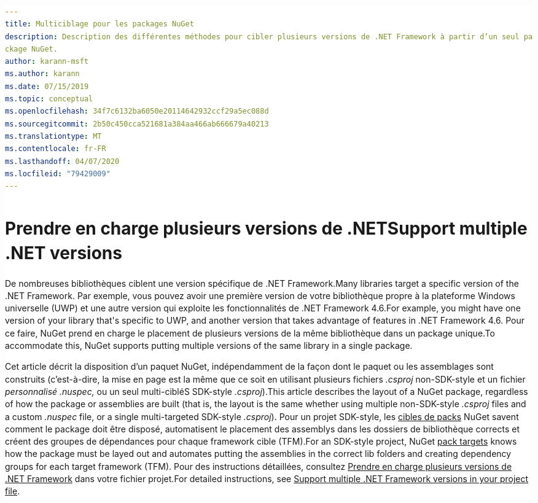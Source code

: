 ```yaml
---
title: Multiciblage pour les packages NuGet
description: Description des différentes méthodes pour cibler plusieurs versions de .NET Framework à partir d’un seul package NuGet.
author: karann-msft
ms.author: karann
ms.date: 07/15/2019
ms.topic: conceptual
ms.openlocfilehash: 34f7c6132ba6050e20114642932ccf29a5ec088d
ms.sourcegitcommit: 2b50c450cca521681a384aa466ab666679a40213
ms.translationtype: MT
ms.contentlocale: fr-FR
ms.lasthandoff: 04/07/2020
ms.locfileid: "79429009"
---
```

# <a name="support-multiple-net-versions"></a><span data-ttu-id="6d8a4-103">Prendre en charge plusieurs versions de .NET</span><span class="sxs-lookup"><span data-stu-id="6d8a4-103">Support multiple .NET versions</span></span>

<span data-ttu-id="6d8a4-104">De nombreuses bibliothèques ciblent une version spécifique de .NET Framework.</span><span class="sxs-lookup"><span data-stu-id="6d8a4-104">Many libraries target a specific version of the .NET Framework.</span></span> <span data-ttu-id="6d8a4-105">Par exemple, vous pouvez avoir une première version de votre bibliothèque propre à la plateforme Windows universelle (UWP) et une autre version qui exploite les fonctionnalités de .NET Framework 4.6.</span><span class="sxs-lookup"><span data-stu-id="6d8a4-105">For example, you might have one version of your library that's specific to UWP, and another version that takes advantage of features in .NET Framework 4.6.</span></span> <span data-ttu-id="6d8a4-106">Pour ce faire, NuGet prend en charge le placement de plusieurs versions de la même bibliothèque dans un package unique.</span><span class="sxs-lookup"><span data-stu-id="6d8a4-106">To accommodate this, NuGet supports putting multiple versions of the same library in a single package.</span></span>

<span data-ttu-id="6d8a4-107">Cet article décrit la disposition d’un paquet NuGet, indépendamment de la façon dont le paquet ou les assemblages sont construits (c’est-à-dire, la mise en page est la même que ce soit en utilisant plusieurs fichiers *.csproj* non-SDK-style et un fichier *personnalisé .nuspec,* ou un seul multi-cibléS SDK-style *.csproj*).</span><span class="sxs-lookup"><span data-stu-id="6d8a4-107">This article describes the layout of a NuGet package, regardless of how the package or assemblies are built (that is, the layout is the same whether using multiple non-SDK-style *.csproj* files and a custom *.nuspec* file, or a single multi-targeted SDK-style *.csproj*).</span></span> <span data-ttu-id="6d8a4-108">Pour un projet SDK-style, les [cibles de packs](../reference/msbuild-targets.md) NuGet savent comment le package doit être disposé, automatisent le placement des assemblys dans les dossiers de bibliothèque corrects et créent des groupes de dépendances pour chaque framework cible (TFM).</span><span class="sxs-lookup"><span data-stu-id="6d8a4-108">For an SDK-style project, NuGet [pack targets](../reference/msbuild-targets.md) knows how the package must be layed out and automates putting the assemblies in the correct lib folders and creating dependency groups for each target framework (TFM).</span></span> <span data-ttu-id="6d8a4-109">Pour des instructions détaillées, consultez [Prendre en charge plusieurs versions de .NET Framework](multiple-target-frameworks-project-file.md) dans votre fichier projet.</span><span class="sxs-lookup"><span data-stu-id="6d8a4-109">For detailed instructions, see [Support multiple .NET Framework versions in your project file](multiple-target-frameworks-project-file.md).</span></span>
